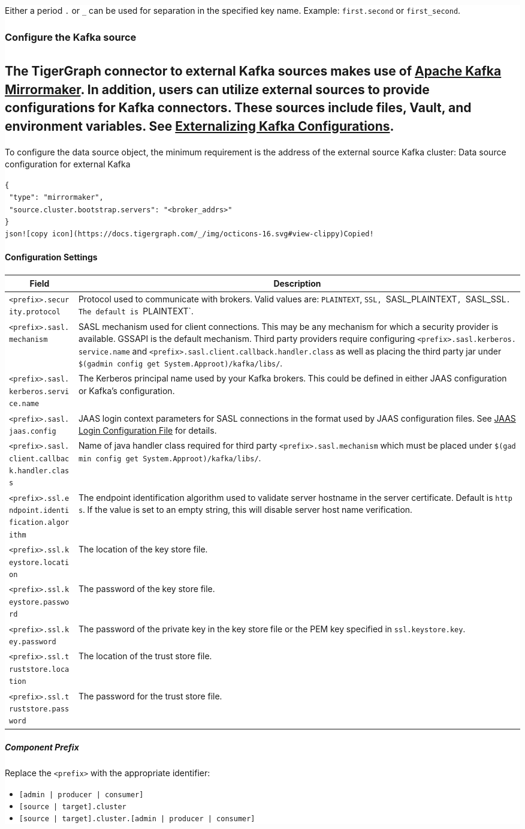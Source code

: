 Either a period `.` or `_` can be used for separation in the specified key name. Example: `first.second` or `first_second`.
### [](https://docs.tigergraph.com/tigergraph-server/3.11/data-loading/load-from-kafka#_configure_the_kafka_source)Configure the Kafka source
The TigerGraph connector to external Kafka sources makes use of [Apache Kafka Mirrormaker](https://cwiki.apache.org/confluence/pages/viewpage.action?pageId=27846330).
In addition, users can utilize external sources to provide configurations for Kafka connectors. These sources include files, Vault, and environment variables. See [Externalizing Kafka Configurations](https://docs.tigergraph.com/tigergraph-server/3.11/data-loading/externalizing-kafka-configs).  
---  
To configure the data source object, the minimum requirement is the address of the external source Kafka cluster:
Data source configuration for external Kafka
```
{
 "type": "mirrormaker",
 "source.cluster.bootstrap.servers": "<broker_addrs>"
}
json![copy icon](https://docs.tigergraph.com/_/img/octicons-16.svg#view-clippy)Copied!

```

#### [](https://docs.tigergraph.com/tigergraph-server/3.11/data-loading/load-from-kafka#_configuration_settings)Configuration Settings
Field | Description  
---|---  
`<prefix>.security.protocol` | Protocol used to communicate with brokers. Valid values are: `PLAINTEXT`, `SSL, `SASL_PLAINTEXT`, `SASL_SSL`. The default is `PLAINTEXT`.  
`<prefix>.sasl.mechanism` | SASL mechanism used for client connections. This may be any mechanism for which a security provider is available. GSSAPI is the default mechanism. Third party providers require configuring `<prefix>.sasl.kerberos.service.name` and `<prefix>.sasl.client.callback.handler.class` as well as placing the third party jar under `$(gadmin config get System.Approot)/kafka/libs/`.  
`<prefix>.sasl.kerberos.service.name` | The Kerberos principal name used by your Kafka brokers. This could be defined in either JAAS configuration or Kafka’s configuration.  
`<prefix>.sasl.jaas.config` | JAAS login context parameters for SASL connections in the format used by JAAS configuration files. See [JAAS Login Configuration File](https://docs.oracle.com/javase/8/docs/technotes/guides/security/jgss/tutorials/LoginConfigFile.html) for details.  
`<prefix>.sasl.client.callback.handler.class` | Name of java handler class required for third party `<prefix>.sasl.mechanism` which must be placed under `$(gadmin config get System.Approot)/kafka/libs/`.  
`<prefix>.ssl.endpoint.identification.algorithm` | The endpoint identification algorithm used to validate server hostname in the server certificate. Default is `https`. If the value is set to an empty string, this will disable server host name verification.  
`<prefix>.ssl.keystore.location` | The location of the key store file.  
`<prefix>.ssl.keystore.password` | The password of the key store file.  
`<prefix>.ssl.key.password` | The password of the private key in the key store file or the PEM key specified in `ssl.keystore.key`.  
`<prefix>.ssl.truststore.location` | The location of the trust store file.  
`<prefix>.ssl.truststore.password` | The password for the trust store file.  
##### [](https://docs.tigergraph.com/tigergraph-server/3.11/data-loading/load-from-kafka#_component_prefix)Component Prefix
Replace the `<prefix>` with the appropriate identifier:
  * `[admin | producer | consumer]`
  * `[source | target].cluster`
  * `[source | target].cluster.[admin | producer | consumer]`
